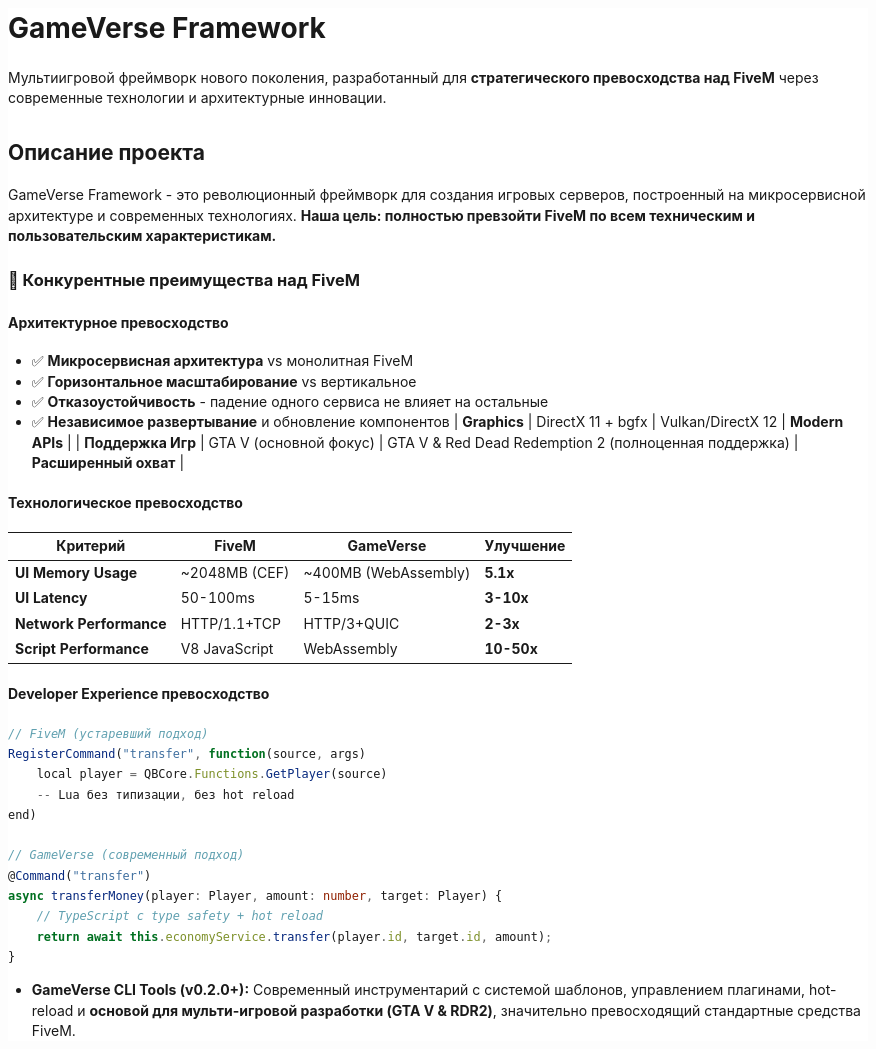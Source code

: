 # GameVerse Framework

Мультиигровой фреймворк нового поколения, разработанный для **стратегического превосходства над FiveM** через современные технологии и архитектурные инновации.

## Описание проекта

GameVerse Framework - это революционный фреймворк для создания игровых серверов, построенный на микросервисной архитектуре и современных технологиях. **Наша цель: полностью превзойти FiveM по всем техническим и пользовательским характеристикам.**

### 🚀 Конкурентные преимущества над FiveM

#### **Архитектурное превосходство**
- ✅ **Микросервисная архитектура** vs монолитная FiveM
- ✅ **Горизонтальное масштабирование** vs вертикальное
- ✅ **Отказоустойчивость** - падение одного сервиса не влияет на остальные
- ✅ **Независимое развертывание** и обновление компонентов
| **Graphics** | DirectX 11 + bgfx | Vulkan/DirectX 12 | **Modern APIs** |
| **Поддержка Игр** | GTA V (основной фокус) | GTA V & Red Dead Redemption 2 (полноценная поддержка) | **Расширенный охват** |

#### **Технологическое превосходство**
| Критерий | FiveM | GameVerse | Улучшение |
|----------|-------|-----------|-----------|
| **UI Memory Usage** | ~2048MB (CEF) | ~400MB (WebAssembly) | **5.1x** |
| **UI Latency** | 50-100ms | 5-15ms | **3-10x** |
| **Network Performance** | HTTP/1.1+TCP | HTTP/3+QUIC | **2-3x** |
| **Script Performance** | V8 JavaScript | WebAssembly | **10-50x** |

#### **Developer Experience превосходство**
```typescript
// FiveM (устаревший подход)
RegisterCommand("transfer", function(source, args)
    local player = QBCore.Functions.GetPlayer(source)
    -- Lua без типизации, без hot reload
end)

// GameVerse (современный подход)
@Command("transfer")
async transferMoney(player: Player, amount: number, target: Player) {
    // TypeScript с type safety + hot reload
    return await this.economyService.transfer(player.id, target.id, amount);
}
```
- **GameVerse CLI Tools (v0.2.0+):** Современный инструментарий с системой шаблонов, управлением плагинами, hot-reload и **основой для мульти-игровой разработки (GTA V & RDR2)**, значительно превосходящий стандартные средства FiveM.
